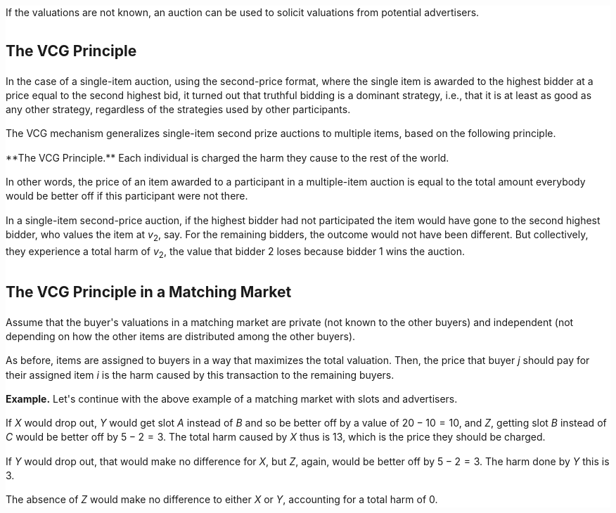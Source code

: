 
If the valuations are not known, an auction can be used to
solicit valuations from potential advertisers.

##  The VCG Principle

In the case of a single-item auction, using the second-price format,
where the single item is awarded to the highest bidder
at a price equal to the second highest bid,
it turned out that truthful bidding is a dominant strategy,
i.e., that it is at least as good as any other strategy,
regardless of the strategies used by other participants.

The VCG mechanism generalizes single-item second prize auctions
to multiple items, based on the following principle.

<div class="note" markdown="1">
**The VCG Principle.**  Each individual is charged the harm they
cause to the rest of the world.
</div>

In other words, the price of an item awarded to a participant in a
multiple-item auction is equal to the total amount everybody would be
better off if this participant were not there.

In a single-item second-price auction, if the highest bidder
had not participated the item would have gone to the second highest
bidder, who values the item at $v_2$, say.
For the remaining bidders, the outcome would not have been different.
But collectively, they experience a total harm of $v_2$,
the value that bidder 2 loses because bidder 1 wins the auction.


##  The VCG Principle in a Matching Market

Assume that the buyer's valuations in a matching market
are private (not known to the other buyers) and independent
(not depending on how the other items are distributed among the other buyers).

As before, items are assigned to buyers in a way that maximizes the total
valuation.  Then, the price that buyer $j$ should pay
for their assigned item $i$ is the harm caused by this transaction to the
remaining buyers.

**Example.**  Let's continue with the above example of a matching market with
slots and advertisers.

If $X$ would drop out, $Y$ would get slot $A$ instead of $B$ and so be better off by a value
of $20-10 = 10$, and $Z$, getting slot $B$ instead of $C$ would be better
off by $5-2 = 3$.  The total harm caused by $X$ thus is $13$, which is the price
they should be charged.

If $Y$ would drop out, that would make no difference for $X$, but $Z$, again,
would be better off by $5-2 = 3$.  The harm done by $Y$ this is $3$.

The absence of $Z$ would make no difference to either $X$ or $Y$,
accounting for a total harm of $0$.
